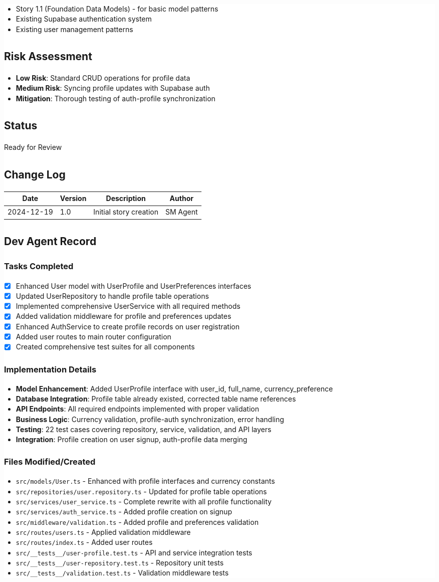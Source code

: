 - Story 1.1 (Foundation Data Models) - for basic model patterns
- Existing Supabase authentication system
- Existing user management patterns

## Risk Assessment

- **Low Risk**: Standard CRUD operations for profile data
- **Medium Risk**: Syncing profile updates with Supabase auth
- **Mitigation**: Thorough testing of auth-profile synchronization

## Status
Ready for Review

## Change Log
| Date | Version | Description | Author |
|------|---------|-------------|--------|
| 2024-12-19 | 1.0 | Initial story creation | SM Agent |

## Dev Agent Record

### Tasks Completed
- [x] Enhanced User model with UserProfile and UserPreferences interfaces
- [x] Updated UserRepository to handle profile table operations
- [x] Implemented comprehensive UserService with all required methods
- [x] Added validation middleware for profile and preferences updates
- [x] Enhanced AuthService to create profile records on user registration
- [x] Added user routes to main router configuration
- [x] Created comprehensive test suites for all components

### Implementation Details
- **Model Enhancement**: Added UserProfile interface with user_id, full_name, currency_preference
- **Database Integration**: Profile table already existed, corrected table name references
- **API Endpoints**: All required endpoints implemented with proper validation
- **Business Logic**: Currency validation, profile-auth synchronization, error handling
- **Testing**: 22 test cases covering repository, service, validation, and API layers
- **Integration**: Profile creation on user signup, auth-profile data merging

### Files Modified/Created
- `src/models/User.ts` - Enhanced with profile interfaces and currency constants
- `src/repositories/user.repository.ts` - Updated for profile table operations
- `src/services/user_service.ts` - Complete rewrite with all profile functionality
- `src/services/auth_service.ts` - Added profile creation on signup
- `src/middleware/validation.ts` - Added profile and preferences validation
- `src/routes/users.ts` - Applied validation middleware
- `src/routes/index.ts` - Added user routes
- `src/__tests__/user-profile.test.ts` - API and service integration tests
- `src/__tests__/user-repository.test.ts` - Repository unit tests
- `src/__tests__/validation.test.ts` - Validation middleware tests
